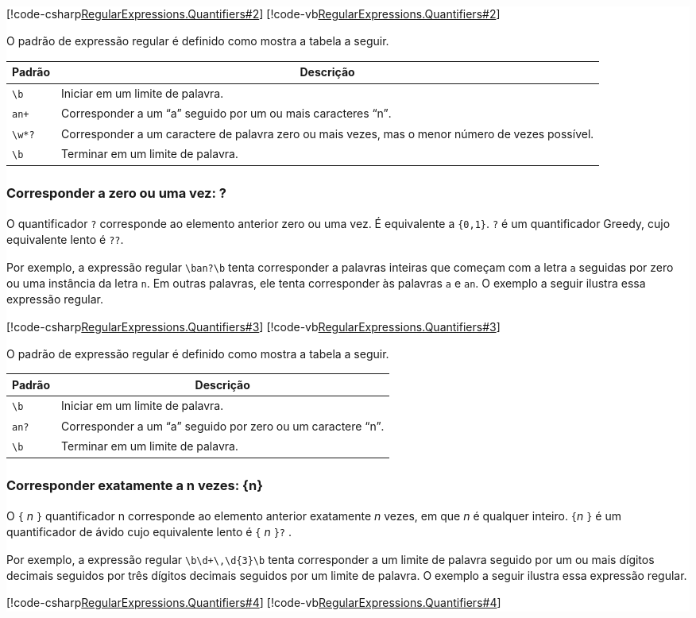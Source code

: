  [!code-csharp[RegularExpressions.Quantifiers#2](../../../samples/snippets/csharp/VS_Snippets_CLR/RegularExpressions.Quantifiers/cs/Quantifiers1.cs#2)]
 [!code-vb[RegularExpressions.Quantifiers#2](../../../samples/snippets/visualbasic/VS_Snippets_CLR/RegularExpressions.Quantifiers/vb/Quantifiers1.vb#2)]  
  
 O padrão de expressão regular é definido como mostra a tabela a seguir.  
  
|Padrão|Descrição|  
|-------------|-----------------|  
|`\b`|Iniciar em um limite de palavra.|  
|`an+`|Corresponder a um “a” seguido por um ou mais caracteres “n”.|  
|`\w*?`|Corresponder a um caractere de palavra zero ou mais vezes, mas o menor número de vezes possível.|  
|`\b`|Terminar em um limite de palavra.|  
  
### <a name="match-zero-or-one-time-"></a>Corresponder a zero ou uma vez: ?  
 O quantificador `?` corresponde ao elemento anterior zero ou uma vez. É equivalente a `{0,1}`. `?` é um quantificador Greedy, cujo equivalente lento é `??`.  
  
 Por exemplo, a expressão regular `\ban?\b` tenta corresponder a palavras inteiras que começam com a letra `a` seguidas por zero ou uma instância da letra `n`. Em outras palavras, ele tenta corresponder às palavras `a` e `an`. O exemplo a seguir ilustra essa expressão regular.  
  
 [!code-csharp[RegularExpressions.Quantifiers#3](../../../samples/snippets/csharp/VS_Snippets_CLR/RegularExpressions.Quantifiers/cs/Quantifiers1.cs#3)]
 [!code-vb[RegularExpressions.Quantifiers#3](../../../samples/snippets/visualbasic/VS_Snippets_CLR/RegularExpressions.Quantifiers/vb/Quantifiers1.vb#3)]  
  
 O padrão de expressão regular é definido como mostra a tabela a seguir.  
  
|Padrão|Descrição|  
|-------------|-----------------|  
|`\b`|Iniciar em um limite de palavra.|  
|`an?`|Corresponder a um “a” seguido por zero ou um caractere “n”.|  
|`\b`|Terminar em um limite de palavra.|  
  
### <a name="match-exactly-n-times-n"></a>Corresponder exatamente a n vezes: {n}  
 O `{` *n* `}` quantificador n corresponde ao elemento anterior exatamente *n* vezes, em que *n* é qualquer inteiro. `{`*n* `}` é um quantificador de ávido cujo equivalente lento é `{` *n* `}?` .  
  
 Por exemplo, a expressão regular `\b\d+\,\d{3}\b` tenta corresponder a um limite de palavra seguido por um ou mais dígitos decimais seguidos por três dígitos decimais seguidos por um limite de palavra. O exemplo a seguir ilustra essa expressão regular.  
  
 [!code-csharp[RegularExpressions.Quantifiers#4](../../../samples/snippets/csharp/VS_Snippets_CLR/RegularExpressions.Quantifiers/cs/Quantifiers1.cs#4)]
 [!code-vb[RegularExpressions.Quantifiers#4](../../../samples/snippets/visualbasic/VS_Snippets_CLR/RegularExpressions.Quantifiers/vb/Quantifiers1.vb#4)]  
  